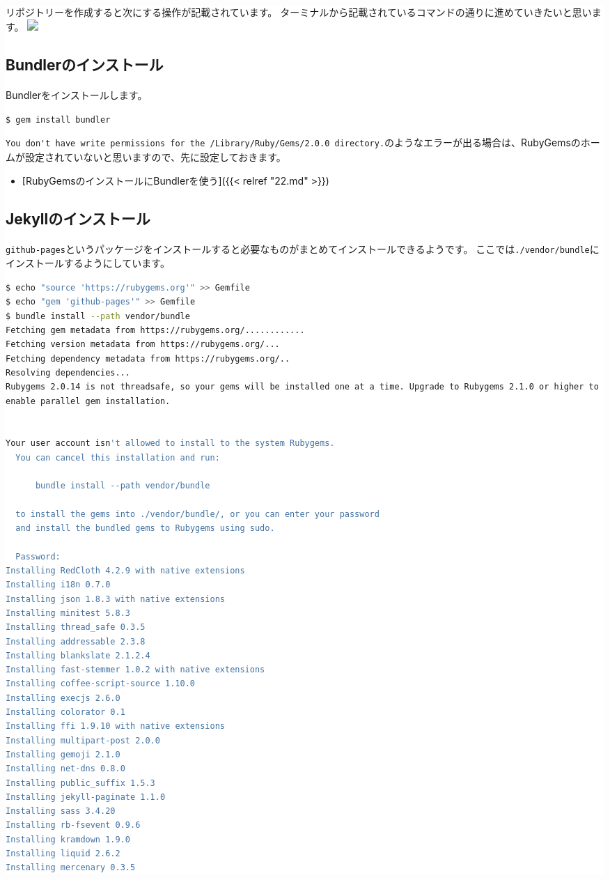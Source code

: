 リポジトリーを作成すると次にする操作が記載されています。
ターミナルから記載されているコマンドの通りに進めていきたいと思います。
![](/img/5-02.png)

## Bundlerのインストール

Bundlerをインストールします。

``` bash
$ gem install bundler
```

`You don't have write permissions for the /Library/Ruby/Gems/2.0.0 directory.`のようなエラーが出る場合は、RubyGemsのホームが設定されていないと思いますので、先に設定しておきます。

* [RubyGemsのインストールにBundlerを使う]({{< relref "22.md" >}})

## Jekyllのインストール

`github-pages`というパッケージをインストールすると必要なものがまとめてインストールできるようです。
ここでは`./vendor/bundle`にインストールするようにしています。

``` bash
$ echo "source 'https://rubygems.org'" >> Gemfile
$ echo "gem 'github-pages'" >> Gemfile
$ bundle install --path vendor/bundle
Fetching gem metadata from https://rubygems.org/............
Fetching version metadata from https://rubygems.org/...
Fetching dependency metadata from https://rubygems.org/..
Resolving dependencies...
Rubygems 2.0.14 is not threadsafe, so your gems will be installed one at a time. Upgrade to Rubygems 2.1.0 or higher to enable parallel gem installation.


Your user account isn't allowed to install to the system Rubygems.
  You can cancel this installation and run:

      bundle install --path vendor/bundle

  to install the gems into ./vendor/bundle/, or you can enter your password
  and install the bundled gems to Rubygems using sudo.

  Password:
Installing RedCloth 4.2.9 with native extensions
Installing i18n 0.7.0
Installing json 1.8.3 with native extensions
Installing minitest 5.8.3
Installing thread_safe 0.3.5
Installing addressable 2.3.8
Installing blankslate 2.1.2.4
Installing fast-stemmer 1.0.2 with native extensions
Installing coffee-script-source 1.10.0
Installing execjs 2.6.0
Installing colorator 0.1
Installing ffi 1.9.10 with native extensions
Installing multipart-post 2.0.0
Installing gemoji 2.1.0
Installing net-dns 0.8.0
Installing public_suffix 1.5.3
Installing jekyll-paginate 1.1.0
Installing sass 3.4.20
Installing rb-fsevent 0.9.6
Installing kramdown 1.9.0
Installing liquid 2.6.2
Installing mercenary 0.3.5
```